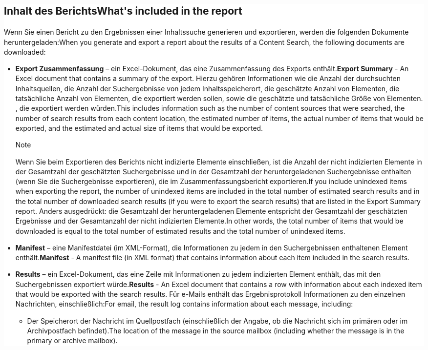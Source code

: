 ## <a name="whats-included-in-the-report"></a><span data-ttu-id="e1a0e-179">Inhalt des Berichts</span><span class="sxs-lookup"><span data-stu-id="e1a0e-179">What's included in the report</span></span>

<span data-ttu-id="e1a0e-180">Wenn Sie einen Bericht zu den Ergebnissen einer Inhaltssuche generieren und exportieren, werden die folgenden Dokumente heruntergeladen:</span><span class="sxs-lookup"><span data-stu-id="e1a0e-180">When you generate and export a report about the results of a Content Search, the following documents are downloaded:</span></span>
  
- <span data-ttu-id="e1a0e-181">**Export Zusammenfassung** – ein Excel-Dokument, das eine Zusammenfassung des Exports enthält.</span><span class="sxs-lookup"><span data-stu-id="e1a0e-181">**Export Summary** - An Excel document that contains a summary of the export.</span></span> <span data-ttu-id="e1a0e-182">Hierzu gehören Informationen wie die Anzahl der durchsuchten Inhaltsquellen, die Anzahl der Suchergebnisse von jedem Inhaltsspeicherort, die geschätzte Anzahl von Elementen, die tatsächliche Anzahl von Elementen, die exportiert werden sollen, sowie die geschätzte und tatsächliche Größe von Elementen. , die exportiert werden würden.</span><span class="sxs-lookup"><span data-stu-id="e1a0e-182">This includes information such as the number of content sources that were searched, the number of search results from each content location, the estimated number of items, the actual number of items that would be exported, and the estimated and actual size of items that would be exported.</span></span> 
    
    > [!NOTE]
    > <span data-ttu-id="e1a0e-183">Wenn Sie beim Exportieren des Berichts nicht indizierte Elemente einschließen, ist die Anzahl der nicht indizierten Elemente in der Gesamtzahl der geschätzten Suchergebnisse und in der Gesamtzahl der heruntergeladenen Suchergebnisse enthalten (wenn Sie die Suchergebnisse exportieren), die im Zusammenfassungsbericht exportieren.</span><span class="sxs-lookup"><span data-stu-id="e1a0e-183">If you include unindexed items when exporting the report, the number of unindexed items are included in the total number of estimated search results and in the total number of downloaded search results (if you were to export the search results) that are listed in the Export Summary report.</span></span> <span data-ttu-id="e1a0e-184">Anders ausgedrückt: die Gesamtzahl der heruntergeladenen Elemente entspricht der Gesamtzahl der geschätzten Ergebnisse und der Gesamtanzahl der nicht indizierten Elemente.</span><span class="sxs-lookup"><span data-stu-id="e1a0e-184">In other words, the total number of items that would be downloaded is equal to the total number of estimated results and the total number of unindexed items.</span></span> 
  
- <span data-ttu-id="e1a0e-185">**Manifest** – eine Manifestdatei (im XML-Format), die Informationen zu jedem in den Suchergebnissen enthaltenen Element enthält.</span><span class="sxs-lookup"><span data-stu-id="e1a0e-185">**Manifest** - A manifest file (in XML format) that contains information about each item included in the search results.</span></span> 
    
- <span data-ttu-id="e1a0e-186">**Results** – ein Excel-Dokument, das eine Zeile mit Informationen zu jedem indizierten Element enthält, das mit den Suchergebnissen exportiert würde.</span><span class="sxs-lookup"><span data-stu-id="e1a0e-186">**Results** - An Excel document that contains a row with information about each indexed item that would be exported with the search results.</span></span> <span data-ttu-id="e1a0e-187">Für e-Mails enthält das Ergebnisprotokoll Informationen zu den einzelnen Nachrichten, einschließlich:</span><span class="sxs-lookup"><span data-stu-id="e1a0e-187">For email, the result log contains information about each message, including:</span></span> 
    
  - <span data-ttu-id="e1a0e-188">Der Speicherort der Nachricht im Quellpostfach (einschließlich der Angabe, ob die Nachricht sich im primären oder im Archivpostfach befindet).</span><span class="sxs-lookup"><span data-stu-id="e1a0e-188">The location of the message in the source mailbox (including whether the message is in the primary or archive mailbox).</span></span>
    